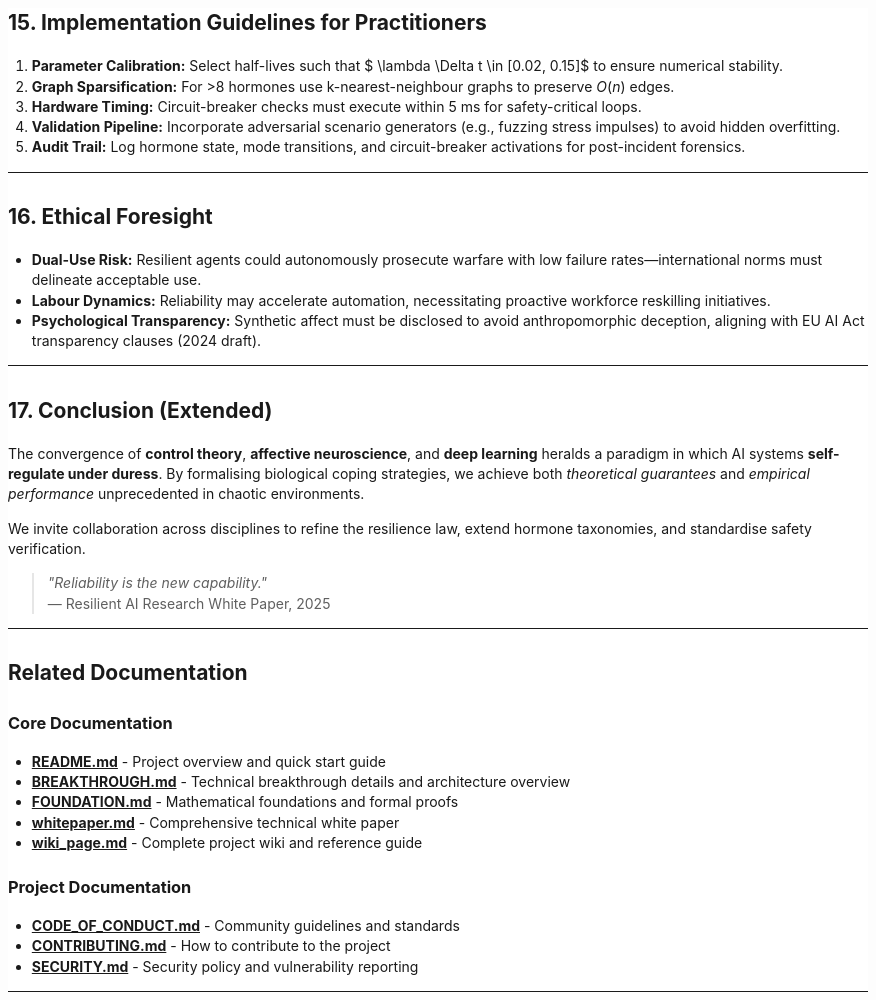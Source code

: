 ## 15. Implementation Guidelines for Practitioners

1. **Parameter Calibration:** Select half-lives such that $ \lambda \Delta t \in [0.02, 0.15]$ to ensure numerical stability.
2. **Graph Sparsification:** For >8 hormones use k-nearest-neighbour graphs to preserve $O(n)$ edges.
3. **Hardware Timing:** Circuit-breaker checks must execute within 5 ms for safety-critical loops.
4. **Validation Pipeline:** Incorporate adversarial scenario generators (e.g., fuzzing stress impulses) to avoid hidden overfitting.
5. **Audit Trail:** Log hormone state, mode transitions, and circuit-breaker activations for post-incident forensics.

---

## 16. Ethical Foresight

- **Dual-Use Risk:** Resilient agents could autonomously prosecute warfare with low failure rates—international norms must delineate acceptable use.
- **Labour Dynamics:** Reliability may accelerate automation, necessitating proactive workforce reskilling initiatives.
- **Psychological Transparency:** Synthetic affect must be disclosed to avoid anthropomorphic deception, aligning with EU AI Act transparency clauses (2024 draft).

---

## 17. Conclusion (Extended)

The convergence of **control theory**, **affective neuroscience**, and **deep learning** heralds a paradigm in which AI systems **self-regulate under duress**. By formalising biological coping strategies, we achieve both *theoretical guarantees* and *empirical performance* unprecedented in chaotic environments.

We invite collaboration across disciplines to refine the resilience law, extend hormone taxonomies, and standardise safety verification.

> *"Reliability is the new capability."*  
> — Resilient AI Research White Paper, 2025

---

## Related Documentation

### Core Documentation
- **[README.md](../README.md)** - Project overview and quick start guide
- **[BREAKTHROUGH.md](BREAKTHROUGH.md)** - Technical breakthrough details and architecture overview
- **[FOUNDATION.md](FOUNDATION.md)** - Mathematical foundations and formal proofs
- **[whitepaper.md](whitepaper.md)** - Comprehensive technical white paper
- **[wiki_page.md](wiki_page.md)** - Complete project wiki and reference guide

### Project Documentation
- **[CODE_OF_CONDUCT.md](CODE_OF_CONDUCT.md)** - Community guidelines and standards
- **[CONTRIBUTING.md](CONTRIBUTING.md)** - How to contribute to the project
- **[SECURITY.md](SECURITY.md)** - Security policy and vulnerability reporting

---